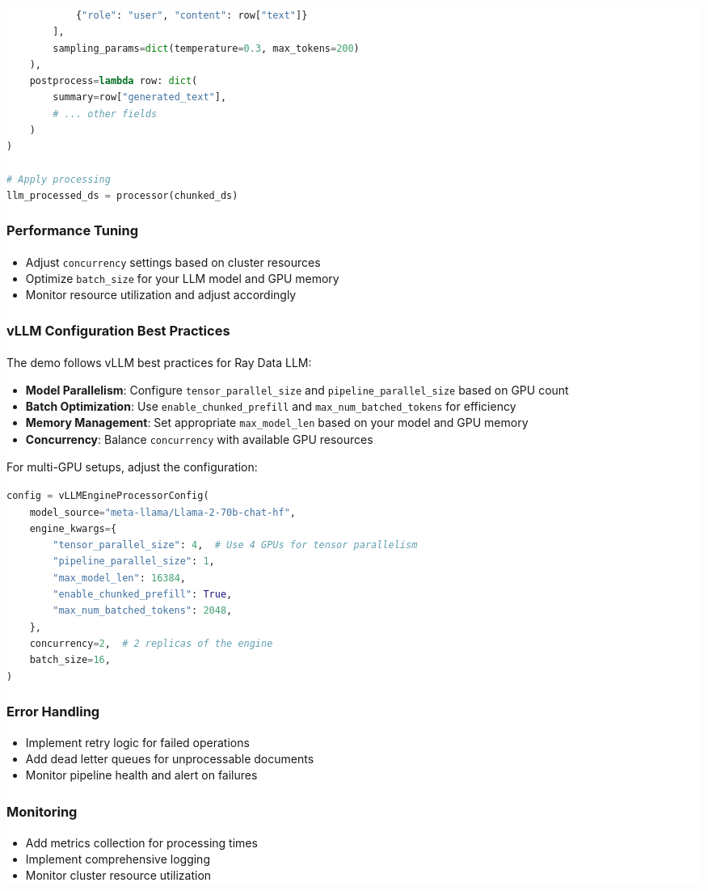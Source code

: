 ```python
            {"role": "user", "content": row["text"]}
        ],
        sampling_params=dict(temperature=0.3, max_tokens=200)
    ),
    postprocess=lambda row: dict(
        summary=row["generated_text"],
        # ... other fields
    )
)

# Apply processing
llm_processed_ds = processor(chunked_ds)
```

### Performance Tuning
- Adjust `concurrency` settings based on cluster resources
- Optimize `batch_size` for your LLM model and GPU memory
- Monitor resource utilization and adjust accordingly

### vLLM Configuration Best Practices
The demo follows vLLM best practices for Ray Data LLM:

- **Model Parallelism**: Configure `tensor_parallel_size` and `pipeline_parallel_size` based on GPU count
- **Batch Optimization**: Use `enable_chunked_prefill` and `max_num_batched_tokens` for efficiency
- **Memory Management**: Set appropriate `max_model_len` based on your model and GPU memory
- **Concurrency**: Balance `concurrency` with available GPU resources

For multi-GPU setups, adjust the configuration:
```python
config = vLLMEngineProcessorConfig(
    model_source="meta-llama/Llama-2-70b-chat-hf",
    engine_kwargs={
        "tensor_parallel_size": 4,  # Use 4 GPUs for tensor parallelism
        "pipeline_parallel_size": 1,
        "max_model_len": 16384,
        "enable_chunked_prefill": True,
        "max_num_batched_tokens": 2048,
    },
    concurrency=2,  # 2 replicas of the engine
    batch_size=16,
)
```

### Error Handling
- Implement retry logic for failed operations
- Add dead letter queues for unprocessable documents
- Monitor pipeline health and alert on failures

### Monitoring
- Add metrics collection for processing times
- Implement comprehensive logging
- Monitor cluster resource utilization
